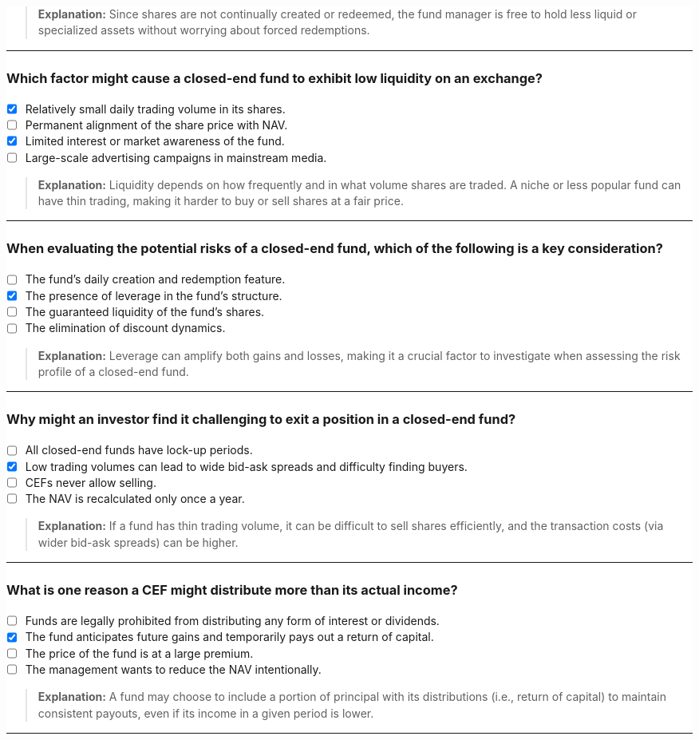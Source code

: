 > **Explanation:** Since shares are not continually created or redeemed, the fund manager is free to hold less liquid or specialized assets without worrying about forced redemptions.

---

### Which factor might cause a closed-end fund to exhibit low liquidity on an exchange?

- [x] Relatively small daily trading volume in its shares.  
- [ ] Permanent alignment of the share price with NAV.  
- [x] Limited interest or market awareness of the fund.  
- [ ] Large-scale advertising campaigns in mainstream media.  

> **Explanation:** Liquidity depends on how frequently and in what volume shares are traded. A niche or less popular fund can have thin trading, making it harder to buy or sell shares at a fair price.

---

### When evaluating the potential risks of a closed-end fund, which of the following is a key consideration?

- [ ] The fund’s daily creation and redemption feature.  
- [x] The presence of leverage in the fund’s structure.  
- [ ] The guaranteed liquidity of the fund’s shares.  
- [ ] The elimination of discount dynamics.  

> **Explanation:** Leverage can amplify both gains and losses, making it a crucial factor to investigate when assessing the risk profile of a closed-end fund.

---

### Why might an investor find it challenging to exit a position in a closed-end fund?

- [ ] All closed-end funds have lock-up periods.  
- [x] Low trading volumes can lead to wide bid-ask spreads and difficulty finding buyers.  
- [ ] CEFs never allow selling.  
- [ ] The NAV is recalculated only once a year.  

> **Explanation:** If a fund has thin trading volume, it can be difficult to sell shares efficiently, and the transaction costs (via wider bid-ask spreads) can be higher.

---

### What is one reason a CEF might distribute more than its actual income?

- [ ] Funds are legally prohibited from distributing any form of interest or dividends.  
- [x] The fund anticipates future gains and temporarily pays out a return of capital.  
- [ ] The price of the fund is at a large premium.  
- [ ] The management wants to reduce the NAV intentionally.  

> **Explanation:** A fund may choose to include a portion of principal with its distributions (i.e., return of capital) to maintain consistent payouts, even if its income in a given period is lower.

---